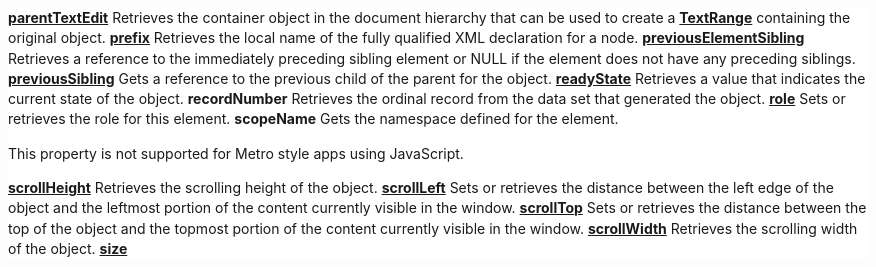<td align="left"><a href="/w/index.php?title=dom/traversal/properties/parentTextEdit&amp;action=edit&amp;redlink=1"><strong>parentTextEdit</strong></a></td>
<td align="left">Retrieves the container object in the document hierarchy that can be used to create a <a href="/w/index.php?title=dom/traversal/TextRange&amp;action=edit&amp;redlink=1"><strong>TextRange</strong></a> containing the original object.</td>
</tr>
<tr class="odd">
<td align="left"><a href="/w/index.php?title=dom/properties/prefix&amp;action=edit&amp;redlink=1"><strong>prefix</strong></a></td>
<td align="left">Retrieves the local name of the fully qualified XML declaration for a node.</td>
</tr>
<tr class="even">
<td align="left"><a href="/w/index.php?title=dom/traversal/properties/previousElementSibling&amp;action=edit&amp;redlink=1"><strong>previousElementSibling</strong></a></td>
<td align="left">Retrieves a reference to the immediately preceding sibling element or NULL if the element does not have any preceding siblings.</td>
</tr>
<tr class="odd">
<td align="left"><a href="/w/index.php?title=dom/properties/previousSibling&amp;action=edit&amp;redlink=1"><strong>previousSibling</strong></a></td>
<td align="left">Gets a reference to the previous child of the parent for the object.</td>
</tr>
<tr class="even">
<td align="left"><a href="/w/index.php?title=dom/properties/readyState_(Link,_Img,_Input,_Style...elements)&amp;action=edit&amp;redlink=1"><strong>readyState</strong></a></td>
<td align="left">Retrieves a value that indicates the current state of the object.</td>
</tr>
<tr class="odd">
<td align="left"><strong>recordNumber</strong></td>
<td align="left">Retrieves the ordinal record from the data set that generated the object.</td>
</tr>
<tr class="even">
<td align="left"><a href="/html/attributes/role"><strong>role</strong></a></td>
<td align="left">Sets or retrieves the role for this element.</td>
</tr>
<tr class="odd">
<td align="left"><strong>scopeName</strong></td>
<td align="left">Gets the namespace defined for the element.
<p>This property is not supported for Metro style apps using JavaScript.</p></td>
</tr>
<tr class="even">
<td align="left"><a href="/w/index.php?title=dom/properties/scrollHeight&amp;action=edit&amp;redlink=1"><strong>scrollHeight</strong></a></td>
<td align="left">Retrieves the scrolling height of the object.</td>
</tr>
<tr class="odd">
<td align="left"><a href="/w/index.php?title=dom/properties/scrollLeft&amp;action=edit&amp;redlink=1"><strong>scrollLeft</strong></a></td>
<td align="left">Sets or retrieves the distance between the left edge of the object and the leftmost portion of the content currently visible in the window.</td>
</tr>
<tr class="even">
<td align="left"><a href="/w/index.php?title=dom/properties/scrollTop&amp;action=edit&amp;redlink=1"><strong>scrollTop</strong></a></td>
<td align="left">Sets or retrieves the distance between the top of the object and the topmost portion of the content currently visible in the window.</td>
</tr>
<tr class="odd">
<td align="left"><a href="/w/index.php?title=dom/properties/scrollWidth&amp;action=edit&amp;redlink=1"><strong>scrollWidth</strong></a></td>
<td align="left">Retrieves the scrolling width of the object.</td>
</tr>
<tr class="even">
<td align="left"><a href="/html/attributes/size_(control)"><strong>size</strong></a></td>